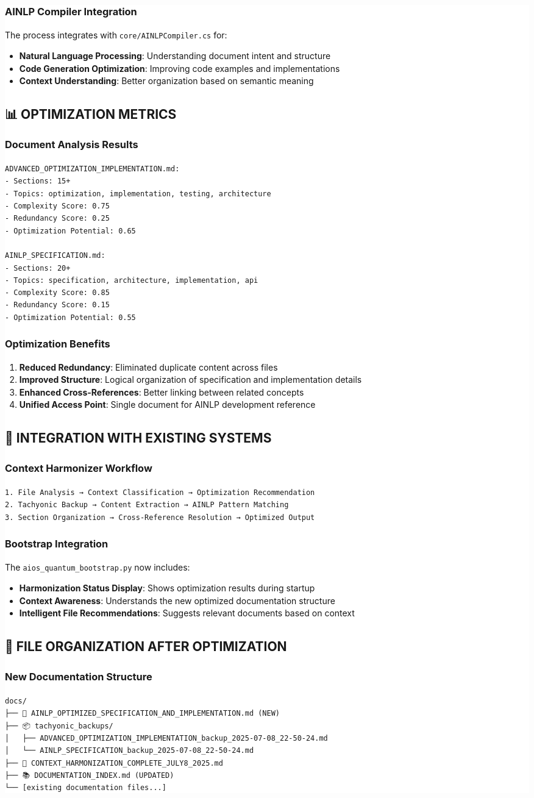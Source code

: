 ### **AINLP Compiler Integration**
The process integrates with `core/AINLPCompiler.cs` for:
- **Natural Language Processing**: Understanding document intent and structure
- **Code Generation Optimization**: Improving code examples and implementations
- **Context Understanding**: Better organization based on semantic meaning

## 📊 OPTIMIZATION METRICS

### **Document Analysis Results**
```
ADVANCED_OPTIMIZATION_IMPLEMENTATION.md:
- Sections: 15+
- Topics: optimization, implementation, testing, architecture
- Complexity Score: 0.75
- Redundancy Score: 0.25
- Optimization Potential: 0.65

AINLP_SPECIFICATION.md:
- Sections: 20+
- Topics: specification, architecture, implementation, api
- Complexity Score: 0.85
- Redundancy Score: 0.15
- Optimization Potential: 0.55
```

### **Optimization Benefits**
1. **Reduced Redundancy**: Eliminated duplicate content across files
2. **Improved Structure**: Logical organization of specification and implementation details
3. **Enhanced Cross-References**: Better linking between related concepts
4. **Unified Access Point**: Single document for AINLP development reference

## 🔄 INTEGRATION WITH EXISTING SYSTEMS

### **Context Harmonizer Workflow**
```
1. File Analysis → Context Classification → Optimization Recommendation
2. Tachyonic Backup → Content Extraction → AINLP Pattern Matching
3. Section Organization → Cross-Reference Resolution → Optimized Output
```

### **Bootstrap Integration**
The `aios_quantum_bootstrap.py` now includes:
- **Harmonization Status Display**: Shows optimization results during startup
- **Context Awareness**: Understands the new optimized documentation structure
- **Intelligent File Recommendations**: Suggests relevant documents based on context

## 📁 FILE ORGANIZATION AFTER OPTIMIZATION

### **New Documentation Structure**
```
docs/
├── 🎯 AINLP_OPTIMIZED_SPECIFICATION_AND_IMPLEMENTATION.md (NEW)
├── 📦 tachyonic_backups/
│   ├── ADVANCED_OPTIMIZATION_IMPLEMENTATION_backup_2025-07-08_22-50-24.md
│   └── AINLP_SPECIFICATION_backup_2025-07-08_22-50-24.md
├── 🔄 CONTEXT_HARMONIZATION_COMPLETE_JULY8_2025.md
├── 📚 DOCUMENTATION_INDEX.md (UPDATED)
└── [existing documentation files...]
```
